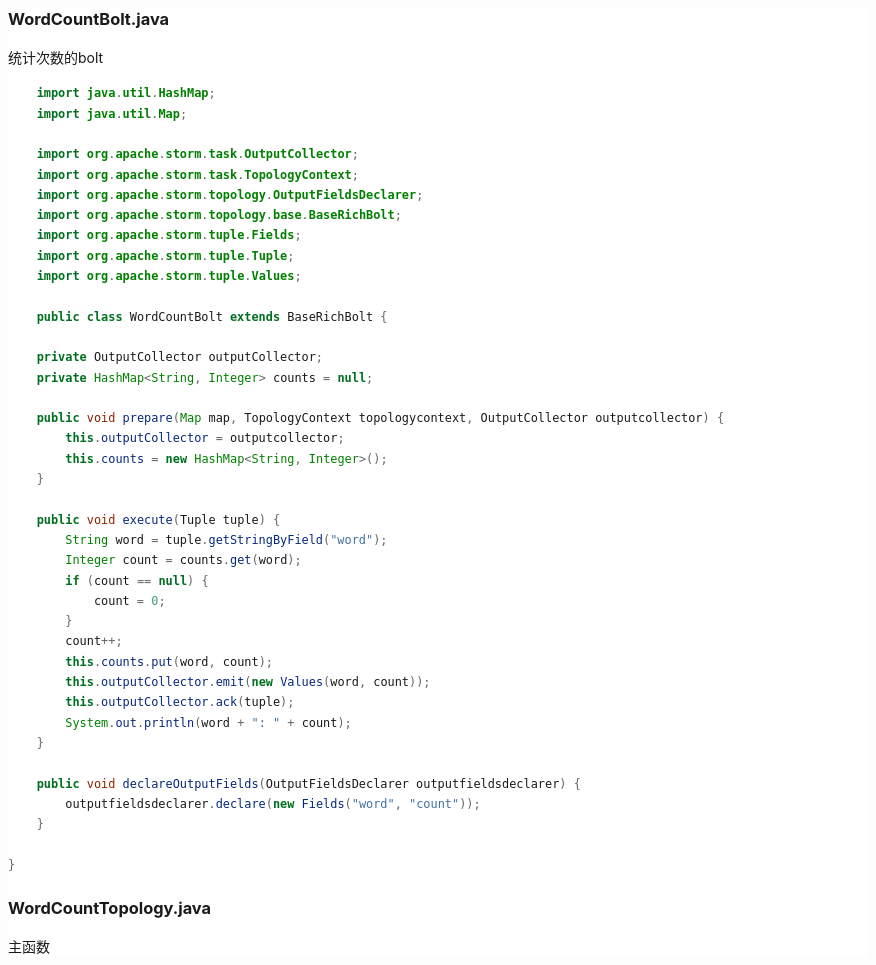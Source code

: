 ### WordCountBolt.java

统计次数的bolt

```java
    import java.util.HashMap;
    import java.util.Map;

    import org.apache.storm.task.OutputCollector;
    import org.apache.storm.task.TopologyContext;
    import org.apache.storm.topology.OutputFieldsDeclarer;
    import org.apache.storm.topology.base.BaseRichBolt;
    import org.apache.storm.tuple.Fields;
    import org.apache.storm.tuple.Tuple;
    import org.apache.storm.tuple.Values;

    public class WordCountBolt extends BaseRichBolt {

    private OutputCollector outputCollector;
    private HashMap<String, Integer> counts = null;

    public void prepare(Map map, TopologyContext topologycontext, OutputCollector outputcollector) {
        this.outputCollector = outputcollector;
        this.counts = new HashMap<String, Integer>();
    }

    public void execute(Tuple tuple) {
        String word = tuple.getStringByField("word");
        Integer count = counts.get(word);
        if (count == null) {
            count = 0;
        }
        count++;
        this.counts.put(word, count);
        this.outputCollector.emit(new Values(word, count));
        this.outputCollector.ack(tuple);
        System.out.println(word + ": " + count);
    }

    public void declareOutputFields(OutputFieldsDeclarer outputfieldsdeclarer) {
        outputfieldsdeclarer.declare(new Fields("word", "count"));
    }

}

```

### WordCountTopology.java

主函数
